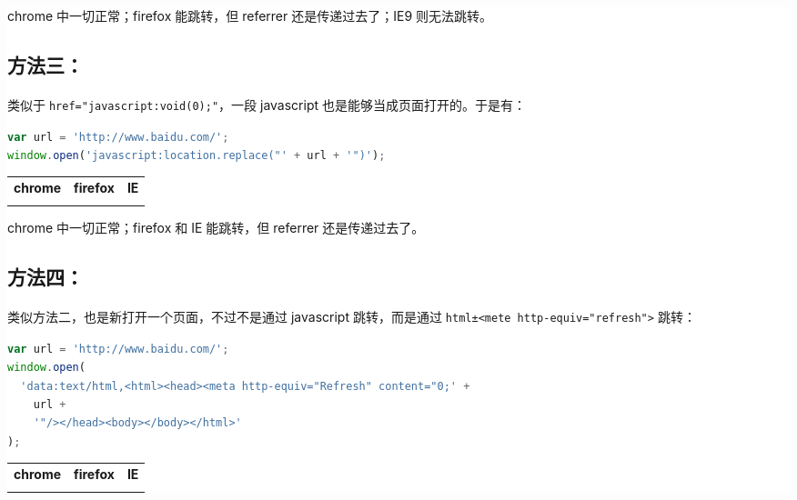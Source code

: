 chrome 中一切正常；firefox 能跳转，但 referrer 还是传递过去了；IE9 则无法跳转。

## 方法三：

类似于 `href="javascript:void(0);"`，一段 javascript 也是能够当成页面打开的。于是有：

```javascript
var url = 'http://www.baidu.com/';
window.open('javascript:location.replace("' + url + '")');
```

<table>
<tbody>
<tr>
<td style="text-align: center; vertical-align: middle;"><strong>chrome</strong></td>
<td style="text-align: center; vertical-align: middle;"><strong>firefox</strong></td>
<td style="text-align: center; vertical-align: middle;"><strong>IE</strong></td>
</tr>
<tr>
<td style="text-align: center; vertical-align: middle;"><i class="fa-solid fa-circle-check fa-2x"></i></td>
<td style="text-align: center; vertical-align: middle;"><i class="fa-solid fa-circle-question fa-2x"></i></td>
<td style="text-align: center; vertical-align: middle;"><i class="fa-solid fa-circle-question fa-2x"></i></td>
</tr>
</tbody>
</table>

chrome 中一切正常；firefox 和 IE 能跳转，但 referrer 还是传递过去了。

## 方法四：

类似方法二，也是新打开一个页面，不过不是通过 javascript 跳转，而是通过 `html±<mete http-equiv="refresh">` 跳转：

```javascript
var url = 'http://www.baidu.com/';
window.open(
  'data:text/html,<html><head><meta http-equiv="Refresh" content="0;' +
    url +
    '"/></head><body></body></html>'
);
```

<table>
<tbody>
<tr>
<td style="text-align: center; vertical-align: middle;"><strong>chrome</strong></td>
<td style="text-align: center; vertical-align: middle;"><strong>firefox</strong></td>
<td style="text-align: center; vertical-align: middle;"><strong>IE</strong></td>
</tr>
<tr>
<td style="text-align: center; vertical-align: middle;"><i class="fa-solid fa-circle-check fa-2x"></i></td>
<td style="text-align: center; vertical-align: middle;"><i class="fa-solid fa-circle-check fa-2x"></i></td>
<td style="text-align: center; vertical-align: middle;"><i class="fa-solid fa-circle-xmark fa-2x"></i></td>
</tr>
</tbody>
</table>
